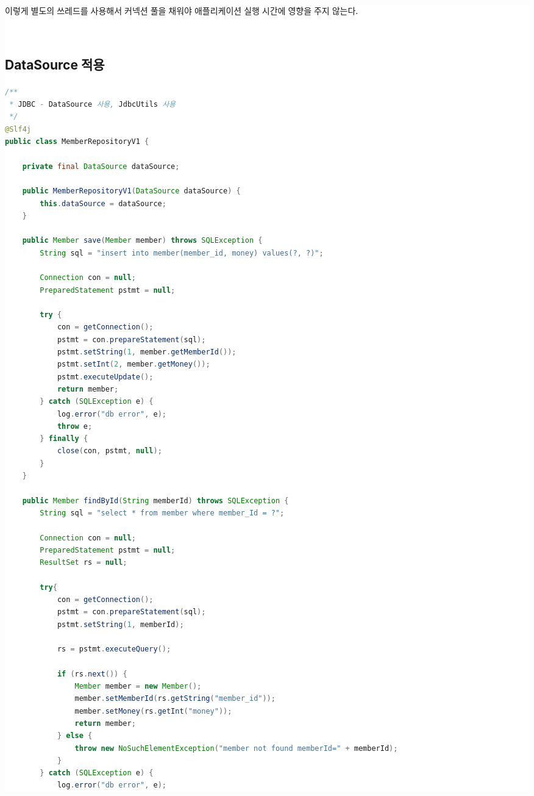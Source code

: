 이렇게 별도의 쓰레드를 사용해서 커넥션 풀을 채워야 애플리케이션 실행 시간에 영향을 주지 않는다.

<br>

## DataSource 적용

```java
/**
 * JDBC - DataSource 사용, JdbcUtils 사용
 */
@Slf4j
public class MemberRepositoryV1 {

    private final DataSource dataSource;

    public MemberRepositoryV1(DataSource dataSource) {
        this.dataSource = dataSource;
    }

    public Member save(Member member) throws SQLException {
        String sql = "insert into member(member_id, money) values(?, ?)";

        Connection con = null;
        PreparedStatement pstmt = null;

        try {
            con = getConnection();
            pstmt = con.prepareStatement(sql);
            pstmt.setString(1, member.getMemberId());
            pstmt.setInt(2, member.getMoney());
            pstmt.executeUpdate();
            return member;
        } catch (SQLException e) {
            log.error("db error", e);
            throw e;
        } finally {
            close(con, pstmt, null);
        }
    }

    public Member findById(String memberId) throws SQLException {
        String sql = "select * from member where member_Id = ?";

        Connection con = null;
        PreparedStatement pstmt = null;
        ResultSet rs = null;

        try{
            con = getConnection();
            pstmt = con.prepareStatement(sql);
            pstmt.setString(1, memberId);

            rs = pstmt.executeQuery();

            if (rs.next()) {
                Member member = new Member();
                member.setMemberId(rs.getString("member_id"));
                member.setMoney(rs.getInt("money"));
                return member;
            } else {
                throw new NoSuchElementException("member not found memberId=" + memberId);
            }
        } catch (SQLException e) {
            log.error("db error", e);
```